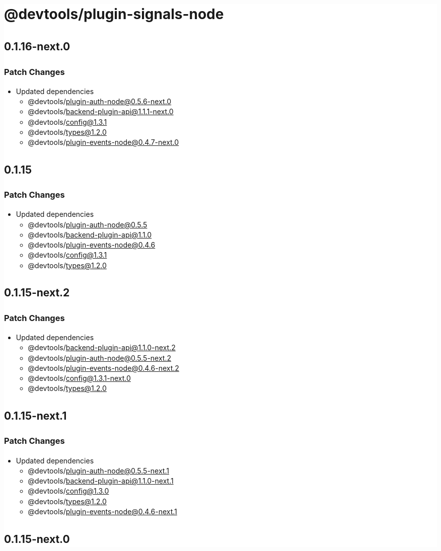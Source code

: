 # @devtools/plugin-signals-node

## 0.1.16-next.0

### Patch Changes

- Updated dependencies
  - @devtools/plugin-auth-node@0.5.6-next.0
  - @devtools/backend-plugin-api@1.1.1-next.0
  - @devtools/config@1.3.1
  - @devtools/types@1.2.0
  - @devtools/plugin-events-node@0.4.7-next.0

## 0.1.15

### Patch Changes

- Updated dependencies
  - @devtools/plugin-auth-node@0.5.5
  - @devtools/backend-plugin-api@1.1.0
  - @devtools/plugin-events-node@0.4.6
  - @devtools/config@1.3.1
  - @devtools/types@1.2.0

## 0.1.15-next.2

### Patch Changes

- Updated dependencies
  - @devtools/backend-plugin-api@1.1.0-next.2
  - @devtools/plugin-auth-node@0.5.5-next.2
  - @devtools/plugin-events-node@0.4.6-next.2
  - @devtools/config@1.3.1-next.0
  - @devtools/types@1.2.0

## 0.1.15-next.1

### Patch Changes

- Updated dependencies
  - @devtools/plugin-auth-node@0.5.5-next.1
  - @devtools/backend-plugin-api@1.1.0-next.1
  - @devtools/config@1.3.0
  - @devtools/types@1.2.0
  - @devtools/plugin-events-node@0.4.6-next.1

## 0.1.15-next.0
